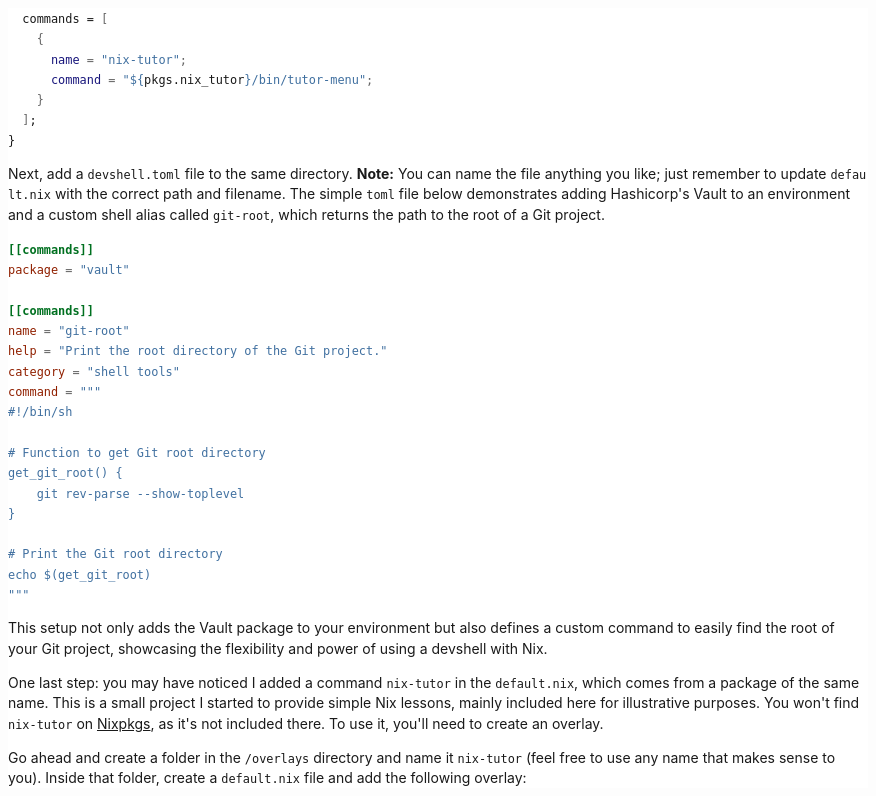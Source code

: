 ```nix
  commands = [
    {
      name = "nix-tutor";
      command = "${pkgs.nix_tutor}/bin/tutor-menu";
    }
  ];
}
```

Next, add a `devshell.toml` file to the same directory. **Note:** You can name the file anything you
like; just remember to update `default.nix` with the correct path and filename. The simple `toml` file
below demonstrates adding Hashicorp's Vault to an environment and a custom shell alias called `git-root`,
which returns the path to the root of a Git project.

```toml
[[commands]]
package = "vault"

[[commands]]
name = "git-root"
help = "Print the root directory of the Git project."
category = "shell tools"
command = """
#!/bin/sh

# Function to get Git root directory
get_git_root() {
    git rev-parse --show-toplevel
}

# Print the Git root directory
echo $(get_git_root)
"""
```

This setup not only adds the Vault package to your environment but also defines a custom command to
easily find the root of your Git project, showcasing the flexibility and power of using a devshell with Nix.

One last step: you may have noticed I added a command `nix-tutor` in the `default.nix`, which comes
from a package of the same name. This is a small project I started to provide simple Nix lessons, mainly
included here for illustrative purposes. You won't find `nix-tutor` on [Nixpkgs](https://search.nixos.org),
as it's not included there. To use it, you'll need to create an overlay.

Go ahead and create a folder in the `/overlays` directory and name it `nix-tutor` (feel free to use any
name that makes sense to you). Inside that folder, create a `default.nix` file and add the following overlay:
